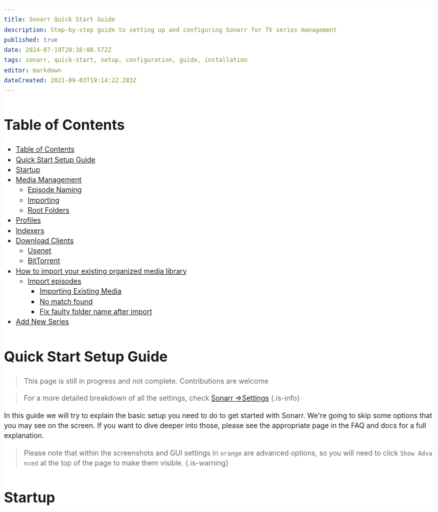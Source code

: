 ```yaml
---
title: Sonarr Quick Start Guide
description: Step-by-step guide to setting up and configuring Sonarr for TV series management
published: true
date: 2024-07-19T20:16:08.572Z
tags: sonarr, quick-start, setup, configuration, guide, installation
editor: markdown
dateCreated: 2021-09-03T19:14:22.283Z
---
```


# Table of Contents

- [Table of Contents](#table-of-contents)
- [Quick Start Setup Guide](#quick-start-setup-guide)
- [Startup](#startup)
- [Media Management](#media-management)
  - [Episode Naming](#episode-naming)
  - [Importing](#importing)
  - [Root Folders](#root-folders)
- [Profiles](#profiles)
- [Indexers](#indexers)
- [Download Clients](#download-clients)
  - [Usenet](#usenet)
  - [BitTorrent](#bittorrent)
- [How to import your existing organized media library](#how-to-import-your-existing-organized-media-library)
  - [Import episodes](#import-episodes)
    - [Importing Existing Media](#importing-existing-media)
    - [No match found](#no-match-found)
    - [Fix faulty folder name after import](#fix-faulty-folder-name-after-import)
- [Add New Series](#add-new-series)

# Quick Start Setup Guide

> This page is still in progress and not complete. Contributions are welcome

> For a more detailed breakdown of all the settings, check [Sonarr =>Settings](/sonarr/settings)
{.is-info}

In this guide we will try to explain the basic setup you need to do to get started with Sonarr. We're going to skip some options that you may see on the screen. If you want to dive deeper into those, please see the appropriate page in the FAQ and docs for a full explanation.

> Please note that within the screenshots and GUI settings in `orange` are advanced options, so you will need to click `Show Advanced` at the top of the page to make them visible.
{.is-warning}

# Startup
